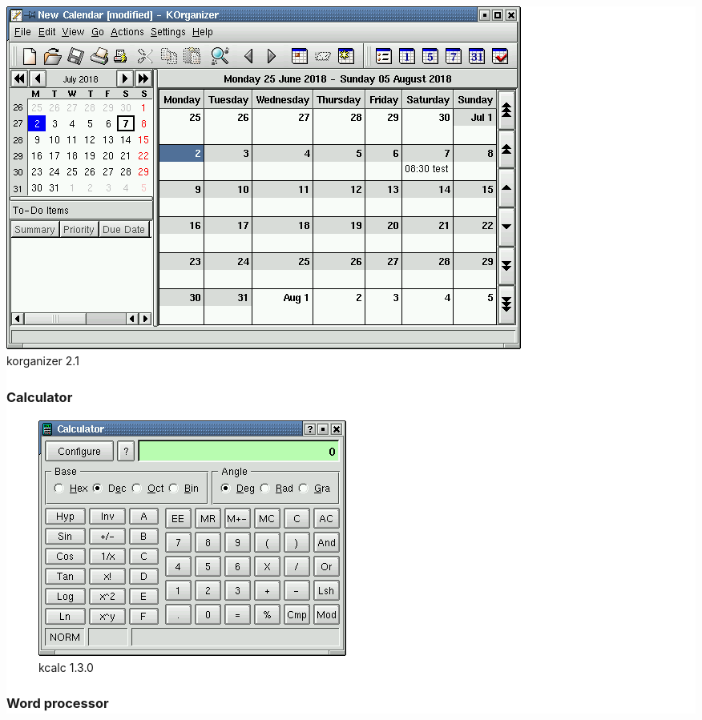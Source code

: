 <img src="calendar-2.png" alt="Calendar" />
</div>
<figcaption>korganizer 2.1</figcaption>
</figure>

### Calculator

<figure>
<img src="calculator.png" alt="Calculator" />
<figcaption>kcalc 1.3.0</figcaption>
</figure>

### Word processor
